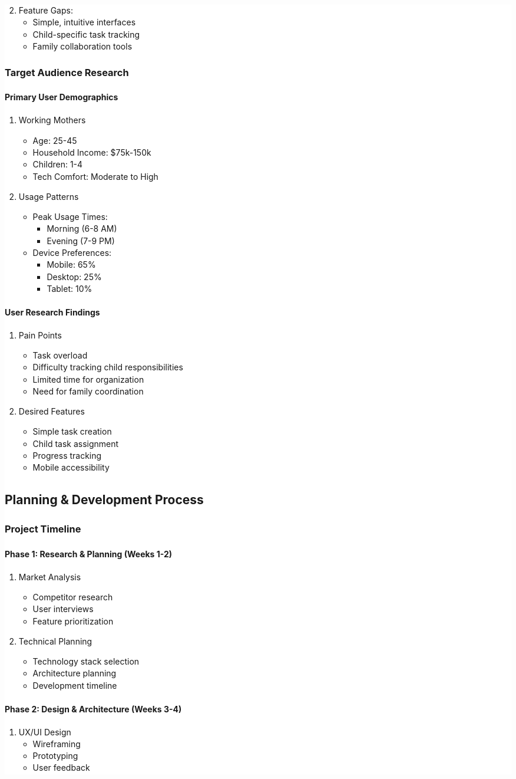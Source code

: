 2. Feature Gaps:
   - Simple, intuitive interfaces
   - Child-specific task tracking
   - Family collaboration tools

### Target Audience Research

#### Primary User Demographics
1. Working Mothers
   - Age: 25-45
   - Household Income: $75k-150k
   - Children: 1-4
   - Tech Comfort: Moderate to High

2. Usage Patterns
   - Peak Usage Times:
     - Morning (6-8 AM)
     - Evening (7-9 PM)
   - Device Preferences:
     - Mobile: 65%
     - Desktop: 25%
     - Tablet: 10%

#### User Research Findings
1. Pain Points
   - Task overload
   - Difficulty tracking child responsibilities
   - Limited time for organization
   - Need for family coordination

2. Desired Features
   - Simple task creation
   - Child task assignment
   - Progress tracking
   - Mobile accessibility

## Planning & Development Process

### Project Timeline

#### Phase 1: Research & Planning (Weeks 1-2)
1. Market Analysis
   - Competitor research
   - User interviews
   - Feature prioritization

2. Technical Planning
   - Technology stack selection
   - Architecture planning
   - Development timeline

#### Phase 2: Design & Architecture (Weeks 3-4)
1. UX/UI Design
   - Wireframing
   - Prototyping
   - User feedback
